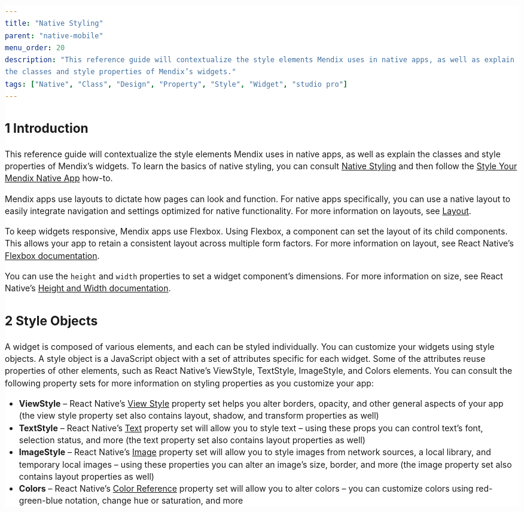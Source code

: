 ```yaml
---
title: "Native Styling"
parent: "native-mobile"
menu_order: 20
description: "This reference guide will contextualize the style elements Mendix uses in native apps, as well as explain the classes and style properties of Mendix’s widgets."
tags: ["Native", "Class", "Design", "Property", "Style", "Widget", "studio pro"]
---
```


## 1 Introduction

This reference guide will contextualize the style elements Mendix uses in native apps, as well as explain the classes and style properties of Mendix’s widgets. To learn the basics of native styling, you can consult [Native Styling](/howto/mobile/native-styling) and then follow the [Style Your Mendix Native App](/howto/mobile/how-to-use-native-styling) how-to.

Mendix apps use layouts to dictate how pages can look and function. For native apps specifically, you can use a native layout to easily integrate navigation and settings optimized for native functionality. For more information on layouts, see [Layout](layout).

To keep widgets responsive, Mendix apps use Flexbox. Using Flexbox, a component can set the layout of its child components. This allows your app to retain a consistent layout across multiple form factors. For more information on layout, see React Native’s [Flexbox documentation](https://facebook.github.io/react-native/docs/flexbox).

You can use the `height` and `width` properties to set a widget component’s dimensions. For more information on size, see React Native’s [Height and Width documentation](https://facebook.github.io/react-native/docs/height-and-width).

## 2  Style Objects

A widget is composed of various elements, and each can be styled individually. You can customize your widgets using style objects. A style object is a JavaScript object with a set of attributes specific for each widget. Some of the attributes reuse properties of other elements, such as React Native’s ViewStyle, TextStyle, ImageStyle, and Colors elements. You can consult the following property sets for more information on styling properties as you customize your app:

* **ViewStyle** – React Native’s [View Style](https://facebook.github.io/react-native/docs/view-style-props) property set helps you alter borders, opacity, and other general aspects of your app (the view style property set also contains layout, shadow, and transform properties as well)
* **TextStyle** – React Native’s [Text](https://facebook.github.io/react-native/docs/text#style) property set will allow you to style text – using these props you can control text’s font, selection status, and more (the text property set also contains layout properties as well)
* **ImageStyle** – React Native’s [Image](https://facebook.github.io/react-native/docs/image#style) property set will allow you to style images from network sources, a local library, and temporary local images – using these properties you can alter an image’s size, border, and more (the image property set also contains layout properties as well)
* **Colors** – React Native’s [Color Reference](https://facebook.github.io/react-native/docs/colors) property set will allow you to alter colors – you can customize colors using red-green-blue notation, change hue or saturation, and more 
